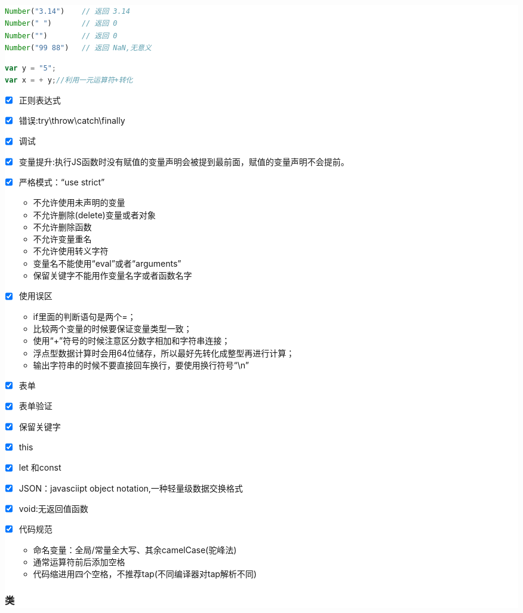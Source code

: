   ```js
  Number("3.14")    // 返回 3.14
  Number(" ")       // 返回 0
  Number("")        // 返回 0
  Number("99 88")   // 返回 NaN,无意义
  ```

  ```js
  var y = "5";
  var x = + y;//利用一元运算符+转化
  ```

- [x] 正则表达式

- [x] 错误:try\throw\catch\finally

- [x] 调试

- [x] 变量提升:执行JS函数时没有赋值的变量声明会被提到最前面，赋值的变量声明不会提前。

- [x] 严格模式：“use strict”

  - 不允许使用未声明的变量
  - 不允许删除(delete)变量或者对象
  - 不允许删除函数
  - 不允许变量重名
  - 不允许使用转义字符
  - 变量名不能使用“eval”或者“arguments”
  - 保留关键字不能用作变量名字或者函数名字

- [x] 使用误区

  - if里面的判断语句是两个=；
  - 比较两个变量的时候要保证变量类型一致；
  - 使用“+”符号的时候注意区分数字相加和字符串连接；
  - 浮点型数据计算时会用64位储存，所以最好先转化成整型再进行计算；
  - 输出字符串的时候不要直接回车换行，要使用换行符号“\n”

- [x] 表单

- [x] 表单验证

- [x] 保留关键字

- [x] this

- [x] let 和const

- [x] JSON：javasciipt object notation,一种轻量级数据交换格式

- [x] void:无返回值函数

- [x] 代码规范

  - 命名变量：全局/常量全大写、其余camelCase(驼峰法)
  - 通常运算符前后添加空格
  - 代码缩进用四个空格，不推荐tap(不同编译器对tap解析不同)

### 类
